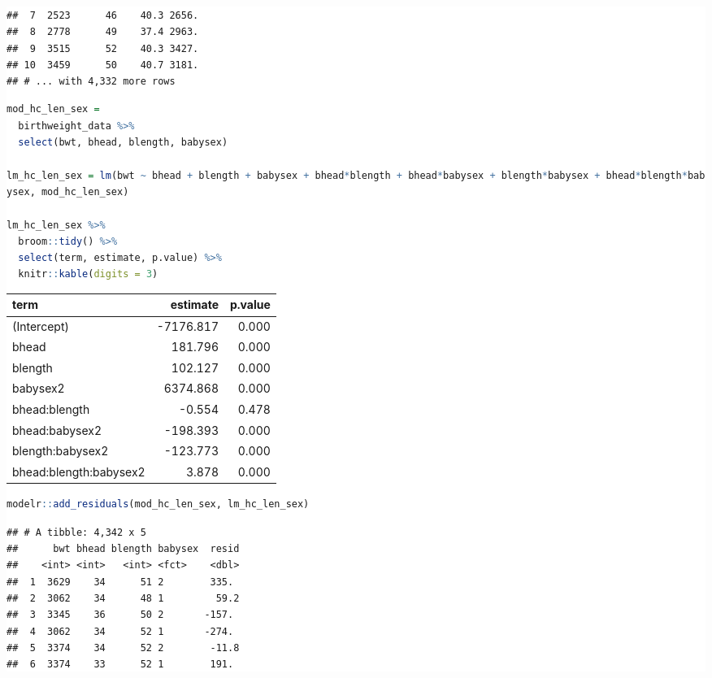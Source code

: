     ##  7  2523      46    40.3 2656.
    ##  8  2778      49    37.4 2963.
    ##  9  3515      52    40.3 3427.
    ## 10  3459      50    40.7 3181.
    ## # ... with 4,332 more rows

``` r
mod_hc_len_sex = 
  birthweight_data %>%
  select(bwt, bhead, blength, babysex)

lm_hc_len_sex = lm(bwt ~ bhead + blength + babysex + bhead*blength + bhead*babysex + blength*babysex + bhead*blength*babysex, mod_hc_len_sex)

lm_hc_len_sex %>% 
  broom::tidy() %>% 
  select(term, estimate, p.value) %>% 
  knitr::kable(digits = 3)
```

| term                   |   estimate | p.value |
| :--------------------- | ---------: | ------: |
| (Intercept)            | \-7176.817 |   0.000 |
| bhead                  |    181.796 |   0.000 |
| blength                |    102.127 |   0.000 |
| babysex2               |   6374.868 |   0.000 |
| bhead:blength          |    \-0.554 |   0.478 |
| bhead:babysex2         |  \-198.393 |   0.000 |
| blength:babysex2       |  \-123.773 |   0.000 |
| bhead:blength:babysex2 |      3.878 |   0.000 |

``` r
modelr::add_residuals(mod_hc_len_sex, lm_hc_len_sex)
```

    ## # A tibble: 4,342 x 5
    ##      bwt bhead blength babysex  resid
    ##    <int> <int>   <int> <fct>    <dbl>
    ##  1  3629    34      51 2        335. 
    ##  2  3062    34      48 1         59.2
    ##  3  3345    36      50 2       -157. 
    ##  4  3062    34      52 1       -274. 
    ##  5  3374    34      52 2        -11.8
    ##  6  3374    33      52 1        191. 